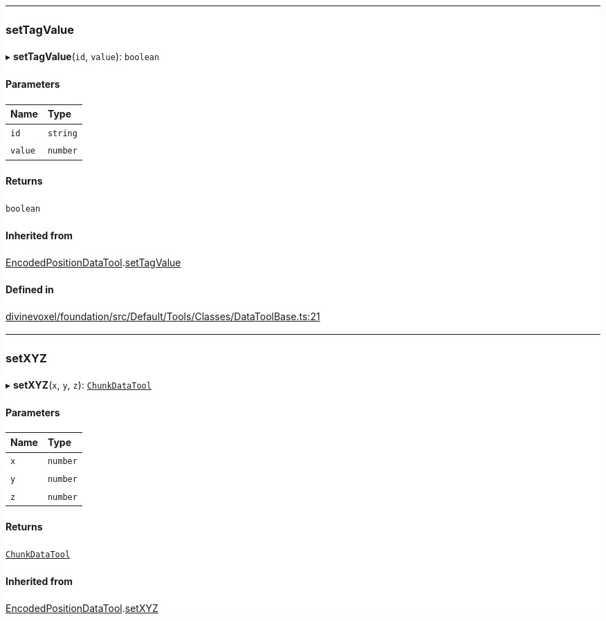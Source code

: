 ___

### setTagValue

▸ **setTagValue**(`id`, `value`): `boolean`

#### Parameters

| Name | Type |
| :------ | :------ |
| `id` | `string` |
| `value` | `number` |

#### Returns

`boolean`

#### Inherited from

[EncodedPositionDataTool](Default_Tools_Classes_DataToolBase.EncodedPositionDataTool.md).[setTagValue](Default_Tools_Classes_DataToolBase.EncodedPositionDataTool.md#settagvalue)

#### Defined in

[divinevoxel/foundation/src/Default/Tools/Classes/DataToolBase.ts:21](https://github.com/lucasdamianjohnson/DivineVoxelEngine/blob/596fa7391478620ed460dfb4856ff0a763b91c49/divinevoxel/foundation/src/Default/Tools/Classes/DataToolBase.ts#L21)

___

### setXYZ

▸ **setXYZ**(`x`, `y`, `z`): [`ChunkDataTool`](Default_Tools_Data_WorldData_ChunkDataTool.ChunkDataTool.md)

#### Parameters

| Name | Type |
| :------ | :------ |
| `x` | `number` |
| `y` | `number` |
| `z` | `number` |

#### Returns

[`ChunkDataTool`](Default_Tools_Data_WorldData_ChunkDataTool.ChunkDataTool.md)

#### Inherited from

[EncodedPositionDataTool](Default_Tools_Classes_DataToolBase.EncodedPositionDataTool.md).[setXYZ](Default_Tools_Classes_DataToolBase.EncodedPositionDataTool.md#setxyz)
